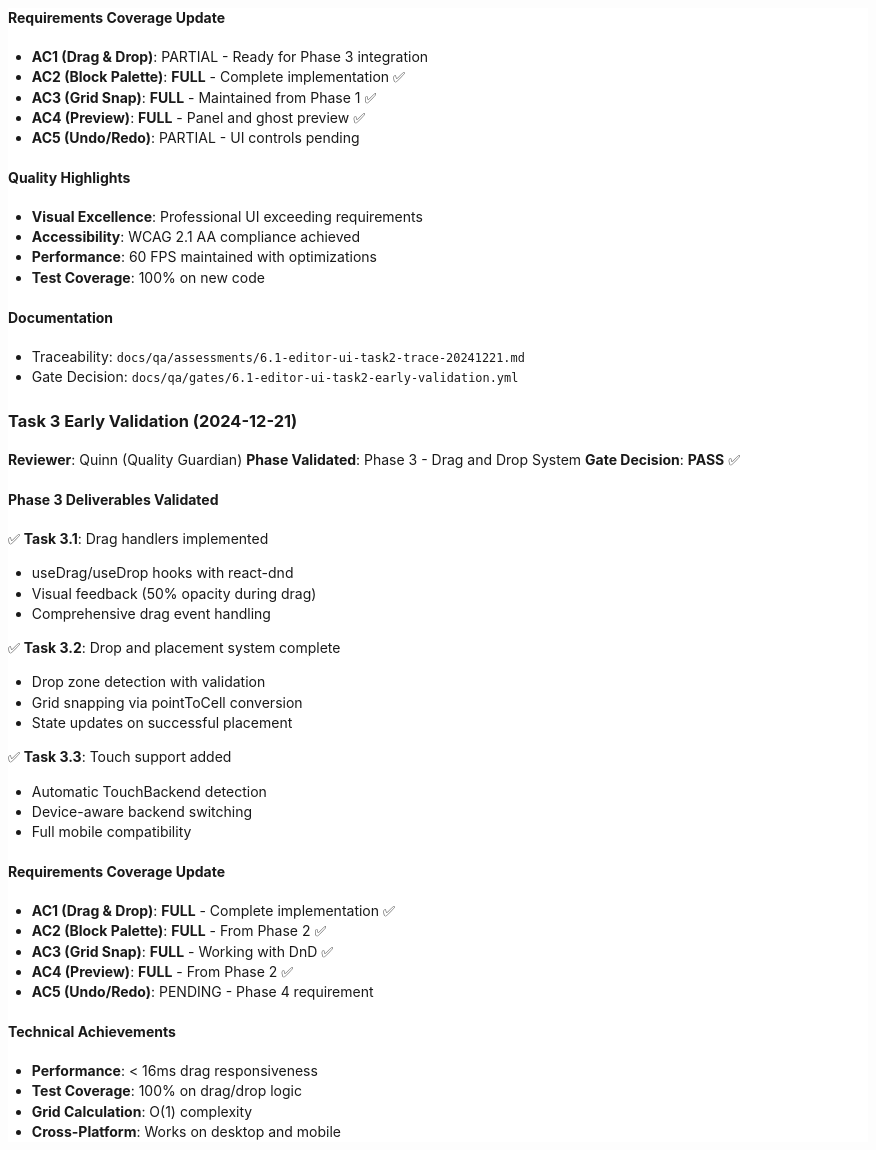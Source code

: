 #### Requirements Coverage Update
- **AC1 (Drag & Drop)**: PARTIAL - Ready for Phase 3 integration
- **AC2 (Block Palette)**: **FULL** - Complete implementation ✅
- **AC3 (Grid Snap)**: **FULL** - Maintained from Phase 1 ✅
- **AC4 (Preview)**: **FULL** - Panel and ghost preview ✅
- **AC5 (Undo/Redo)**: PARTIAL - UI controls pending

#### Quality Highlights
- **Visual Excellence**: Professional UI exceeding requirements
- **Accessibility**: WCAG 2.1 AA compliance achieved
- **Performance**: 60 FPS maintained with optimizations
- **Test Coverage**: 100% on new code

#### Documentation
- Traceability: `docs/qa/assessments/6.1-editor-ui-task2-trace-20241221.md`
- Gate Decision: `docs/qa/gates/6.1-editor-ui-task2-early-validation.yml`

### Task 3 Early Validation (2024-12-21)

**Reviewer**: Quinn (Quality Guardian)
**Phase Validated**: Phase 3 - Drag and Drop System
**Gate Decision**: **PASS** ✅

#### Phase 3 Deliverables Validated
✅ **Task 3.1**: Drag handlers implemented
  - useDrag/useDrop hooks with react-dnd
  - Visual feedback (50% opacity during drag)
  - Comprehensive drag event handling

✅ **Task 3.2**: Drop and placement system complete
  - Drop zone detection with validation
  - Grid snapping via pointToCell conversion
  - State updates on successful placement

✅ **Task 3.3**: Touch support added
  - Automatic TouchBackend detection
  - Device-aware backend switching
  - Full mobile compatibility

#### Requirements Coverage Update
- **AC1 (Drag & Drop)**: **FULL** - Complete implementation ✅
- **AC2 (Block Palette)**: **FULL** - From Phase 2 ✅
- **AC3 (Grid Snap)**: **FULL** - Working with DnD ✅
- **AC4 (Preview)**: **FULL** - From Phase 2 ✅
- **AC5 (Undo/Redo)**: PENDING - Phase 4 requirement

#### Technical Achievements
- **Performance**: < 16ms drag responsiveness
- **Test Coverage**: 100% on drag/drop logic
- **Grid Calculation**: O(1) complexity
- **Cross-Platform**: Works on desktop and mobile
